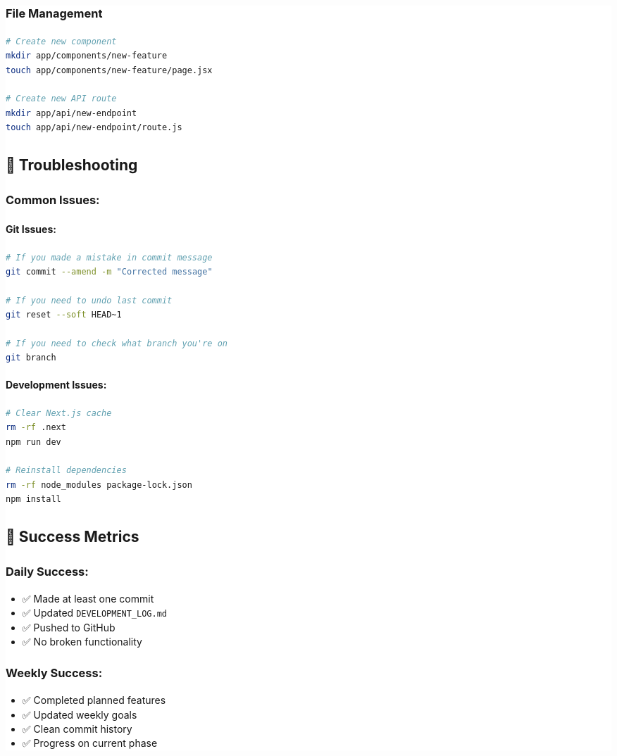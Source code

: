 ### **File Management**
```bash
# Create new component
mkdir app/components/new-feature
touch app/components/new-feature/page.jsx

# Create new API route
mkdir app/api/new-endpoint
touch app/api/new-endpoint/route.js
```

## 📝 Troubleshooting

### **Common Issues:**

#### **Git Issues:**
```bash
# If you made a mistake in commit message
git commit --amend -m "Corrected message"

# If you need to undo last commit
git reset --soft HEAD~1

# If you need to check what branch you're on
git branch
```

#### **Development Issues:**
```bash
# Clear Next.js cache
rm -rf .next
npm run dev

# Reinstall dependencies
rm -rf node_modules package-lock.json
npm install
```

## 🎉 Success Metrics

### **Daily Success:**
- ✅ Made at least one commit
- ✅ Updated `DEVELOPMENT_LOG.md`
- ✅ Pushed to GitHub
- ✅ No broken functionality

### **Weekly Success:**
- ✅ Completed planned features
- ✅ Updated weekly goals
- ✅ Clean commit history
- ✅ Progress on current phase
